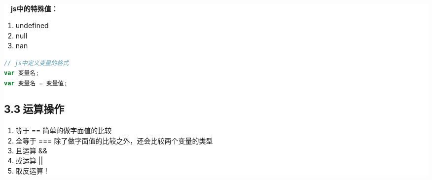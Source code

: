 &emsp;**js中的特殊值：**
1. undefined
2. null
3. nan

```javascript
// js中定义变量的格式
var 变量名;
var 变量名 = 变量值;
```

## 3.3 运算操作
1. 等于 == 简单的做字面值的比较
2. 全等于 === 除了做字面值的比较之外，还会比较两个变量的类型
3. 且运算 &&
4. 或运算 ||
5. 取反运算 !
